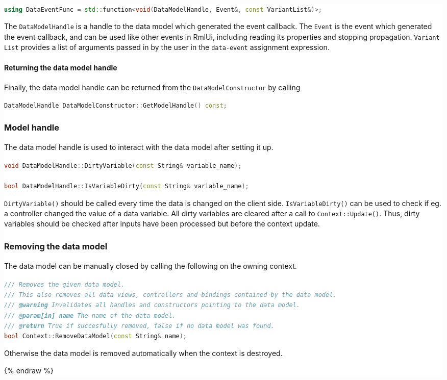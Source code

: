 ```cpp
using DataEventFunc = std::function<void(DataModelHandle, Event&, const VariantList&)>;
```

The `DataModelHandle` is a handle to the data model which generated the event callback. The `Event` is the event which generated the event callback, and can be used like other events in RmlUi, including reading its properties and stopping propagation. `VariantList` provides a list of arguments passed in by the user in the `data-event` assignment expression.

#### Returning the data model handle

Finally, the data model handle can be returned from the `DataModelConstructor` by calling

```cpp
DataModelHandle DataModelConstructor::GetModelHandle() const;
```


### Model handle

The data model handle is used to interact with the data model after setting it up.

```cpp
void DataModelHandle::DirtyVariable(const String& variable_name);

bool DataModelHandle::IsVariableDirty(const String& variable_name);
```

`DirtyVariable()` should be called every time the data is changed on the client side. `IsVariableDirty()` can be used to check if eg. a controller changed the value of a data variable. All dirty variables are cleared after a call to `Context::Update()`. Thus, dirty variables should be checked after inputs have been processed but before the context update.


### Removing the data model

The data model can be manually closed by calling the following on the owning context.

```cpp
/// Removes the given data model.
/// This also removes all data views, controllers and bindings contained by the data model.
/// @warning Invalidates all handles and constructors pointing to the data model.
/// @param[in] name The name of the data model.
/// @return True if succesfully removed, false if no data model was found.
bool Context::RemoveDataModel(const String& name);
```

Otherwise the data model is removed automatically when the context is destroyed.

{% endraw %}
